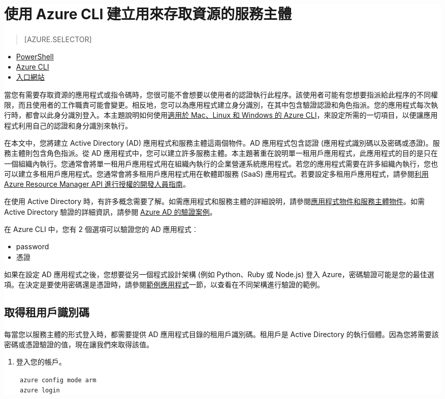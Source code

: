 <properties
   pageTitle="使用 Azure CLI 建立服務主體 | Microsoft Azure"
   description="描述如何使用 Azure CLI 建立 Active Directory 應用程式和服務主體，並透過角色型存取控制將存取權授與資源。它示範如何使用密碼或憑證來驗證應用程式。"
   services="azure-resource-manager"
   documentationCenter="na"
   authors="tfitzmac"
   manager="timlt"
   editor="tysonn"/>

<tags
   ms.service="azure-resource-manager"
   ms.devlang="na"
   ms.topic="article"
   ms.tgt_pltfrm="multiple"
   ms.workload="na"
   ms.date="07/19/2016"
   ms.author="tomfitz"/>

# 使用 Azure CLI 建立用來存取資源的服務主體

> [AZURE.SELECTOR]
- [PowerShell](resource-group-authenticate-service-principal.md)
- [Azure CLI](resource-group-authenticate-service-principal-cli.md)
- [入口網站](resource-group-create-service-principal-portal.md)

當您有需要存取資源的應用程式或指令碼時，您很可能不會想要以使用者的認證執行此程序。該使用者可能有您想要指派給此程序的不同權限，而且使用者的工作職責可能會變更。相反地，您可以為應用程式建立身分識別，在其中包含驗證認證和角色指派。您的應用程式每次執行時，都會以此身分識別登入。本主題說明如何使用[適用於 Mac、Linux 和 Windows 的 Azure CLI](xplat-cli-install.md)，來設定所需的一切項目，以便讓應用程式利用自己的認證和身分識別來執行。

在本文中，您將建立 Active Directory (AD) 應用程式和服務主體這兩個物件。AD 應用程式包含認證 (應用程式識別碼以及密碼或憑證)。服務主體則包含角色指派。從 AD 應用程式中，您可以建立許多服務主體。本主題著重在說明單一租用戶應用程式，此應用程式的目的是只在一個組織內執行。您通常會將單一租用戶應用程式用在組織內執行的企業營運系統應用程式。若您的應用程式需要在許多組織內執行，您也可以建立多租用戶應用程式。您通常會將多租用戶應用程式用在軟體即服務 (SaaS) 應用程式。若要設定多租用戶應用程式，請參閱[利用 Azure Resource Manager API 進行授權的開發人員指南](resource-manager-api-authentication.md)。

在使用 Active Directory 時，有許多概念需要了解。如需應用程式和服務主體的詳細說明，請參閱[應用程式物件和服務主體物件](./active-directory/active-directory-application-objects.md)。如需 Active Directory 驗證的詳細資訊，請參閱 [Azure AD 的驗證案例](./active-directory/active-directory-authentication-scenarios.md)。

在 Azure CLI 中，您有 2 個選項可以驗證您的 AD 應用程式︰

 - password
 - 憑證

如果在設定 AD 應用程式之後，您想要從另一個程式設計架構 (例如 Python、Ruby 或 Node.js) 登入 Azure，密碼驗證可能是您的最佳選項。在決定是要使用密碼還是憑證時，請參閱[範例應用程式](#sample-applications)一節，以查看在不同架構進行驗證的範例。

## 取得租用戶識別碼

每當您以服務主體的形式登入時，都需要提供 AD 應用程式目錄的租用戶識別碼。租用戶是 Active Directory 的執行個體。因為您將需要該密碼或憑證驗證的值，現在讓我們來取得該值。

1. 登入您的帳戶。

        azure config mode arm
        azure login

